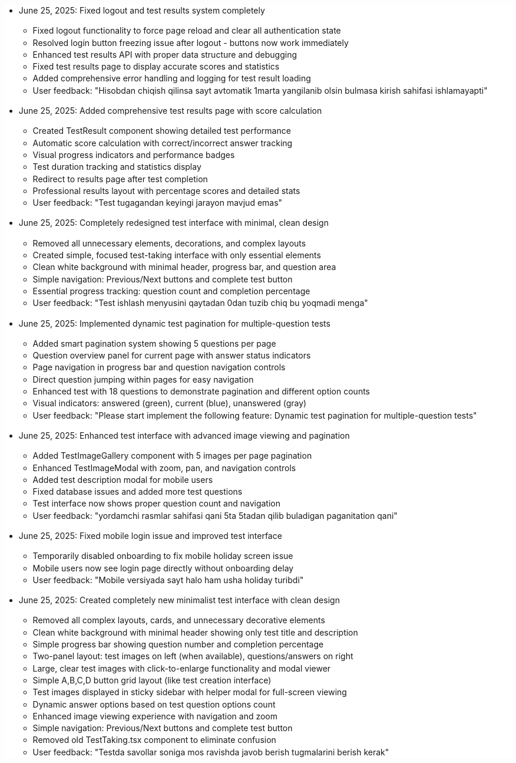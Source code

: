 - June 25, 2025: Fixed logout and test results system completely
  - Fixed logout functionality to force page reload and clear all authentication state
  - Resolved login button freezing issue after logout - buttons now work immediately
  - Enhanced test results API with proper data structure and debugging
  - Fixed test results page to display accurate scores and statistics
  - Added comprehensive error handling and logging for test result loading
  - User feedback: "Hisobdan chiqish qilinsa sayt avtomatik 1marta yangilanib olsin bulmasa kirish sahifasi ishlamayapti"

- June 25, 2025: Added comprehensive test results page with score calculation
  - Created TestResult component showing detailed test performance
  - Automatic score calculation with correct/incorrect answer tracking
  - Visual progress indicators and performance badges
  - Test duration tracking and statistics display
  - Redirect to results page after test completion
  - Professional results layout with percentage scores and detailed stats
  - User feedback: "Test tugagandan keyingi jarayon mavjud emas"

- June 25, 2025: Completely redesigned test interface with minimal, clean design
  - Removed all unnecessary elements, decorations, and complex layouts
  - Created simple, focused test-taking interface with only essential elements
  - Clean white background with minimal header, progress bar, and question area
  - Simple navigation: Previous/Next buttons and complete test button
  - Essential progress tracking: question count and completion percentage
  - User feedback: "Test ishlash menyusini qaytadan 0dan tuzib chiq bu yoqmadi menga"

- June 25, 2025: Implemented dynamic test pagination for multiple-question tests
  - Added smart pagination system showing 5 questions per page
  - Question overview panel for current page with answer status indicators
  - Page navigation in progress bar and question navigation controls
  - Direct question jumping within pages for easy navigation
  - Enhanced test with 18 questions to demonstrate pagination and different option counts
  - Visual indicators: answered (green), current (blue), unanswered (gray)
  - User feedback: "Please start implement the following feature: Dynamic test pagination for multiple-question tests"

- June 25, 2025: Enhanced test interface with advanced image viewing and pagination
  - Added TestImageGallery component with 5 images per page pagination
  - Enhanced TestImageModal with zoom, pan, and navigation controls
  - Added test description modal for mobile users
  - Fixed database issues and added more test questions
  - Test interface now shows proper question count and navigation
  - User feedback: "yordamchi rasmlar sahifasi qani 5ta 5tadan qilib buladigan paganitation qani"

- June 25, 2025: Fixed mobile login issue and improved test interface
  - Temporarily disabled onboarding to fix mobile holiday screen issue
  - Mobile users now see login page directly without onboarding delay
  - User feedback: "Mobile versiyada sayt halo ham usha holiday turibdi"

- June 25, 2025: Created completely new minimalist test interface with clean design
  - Removed all complex layouts, cards, and unnecessary decorative elements
  - Clean white background with minimal header showing only test title and description
  - Simple progress bar showing question number and completion percentage
  - Two-panel layout: test images on left (when available), questions/answers on right
  - Large, clear test images with click-to-enlarge functionality and modal viewer
  - Simple A,B,C,D button grid layout (like test creation interface)
  - Test images displayed in sticky sidebar with helper modal for full-screen viewing
  - Dynamic answer options based on test question options count
  - Enhanced image viewing experience with navigation and zoom
  - Simple navigation: Previous/Next buttons and complete test button
  - Removed old TestTaking.tsx component to eliminate confusion
  - User feedback: "Testda savollar soniga mos ravishda javob berish tugmalarini berish kerak"
